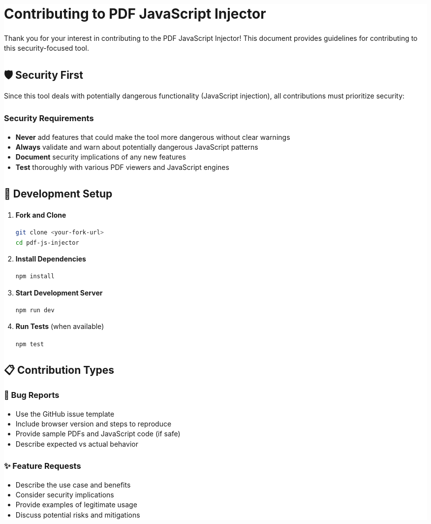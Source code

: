 # Contributing to PDF JavaScript Injector

Thank you for your interest in contributing to the PDF JavaScript Injector! This document provides guidelines for contributing to this security-focused tool.

## 🛡️ Security First

Since this tool deals with potentially dangerous functionality (JavaScript injection), all contributions must prioritize security:

### Security Requirements
- **Never** add features that could make the tool more dangerous without clear warnings
- **Always** validate and warn about potentially dangerous JavaScript patterns
- **Document** security implications of any new features
- **Test** thoroughly with various PDF viewers and JavaScript engines

## 🚀 Development Setup

1. **Fork and Clone**
   ```bash
   git clone <your-fork-url>
   cd pdf-js-injector
   ```

2. **Install Dependencies**
   ```bash
   npm install
   ```

3. **Start Development Server**
   ```bash
   npm run dev
   ```

4. **Run Tests** (when available)
   ```bash
   npm test
   ```

## 📋 Contribution Types

### 🐛 Bug Reports
- Use the GitHub issue template
- Include browser version and steps to reproduce
- Provide sample PDFs and JavaScript code (if safe)
- Describe expected vs actual behavior

### ✨ Feature Requests
- Describe the use case and benefits
- Consider security implications
- Provide examples of legitimate usage
- Discuss potential risks and mitigations
